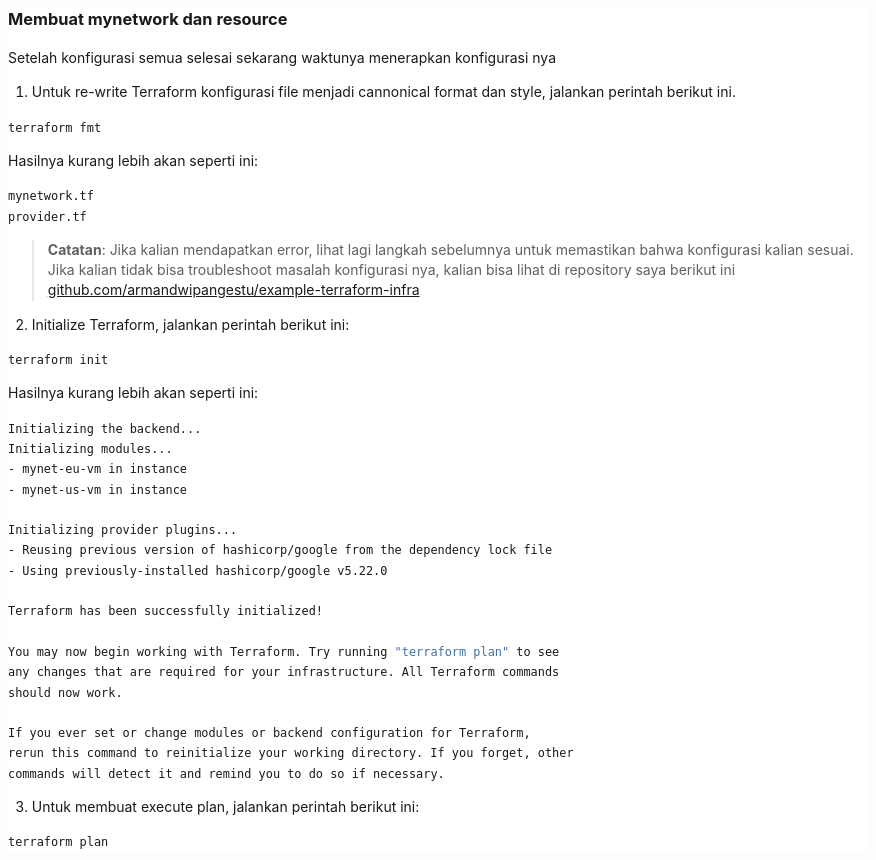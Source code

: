 ### Membuat mynetwork dan resource

Setelah konfigurasi semua selesai sekarang waktunya menerapkan konfigurasi nya

1. Untuk re-write Terraform konfigurasi file menjadi cannonical format dan style, jalankan perintah berikut ini.

```bash
terraform fmt
```

Hasilnya kurang lebih akan seperti ini:

```bash
mynetwork.tf
provider.tf
```

> **Catatan**: Jika kalian mendapatkan error, lihat lagi langkah sebelumnya untuk memastikan bahwa konfigurasi kalian sesuai. Jika kalian tidak bisa troubleshoot masalah konfigurasi nya, kalian bisa lihat di repository saya berikut ini [github.com/armandwipangestu/example-terraform-infra](https://github.com/armandwipangestu/example-terraform-infra)

2. Initialize Terraform, jalankan perintah berikut ini:

```bash
terraform init
```

Hasilnya kurang lebih akan seperti ini:

```bash
Initializing the backend...
Initializing modules...
- mynet-eu-vm in instance
- mynet-us-vm in instance

Initializing provider plugins...
- Reusing previous version of hashicorp/google from the dependency lock file
- Using previously-installed hashicorp/google v5.22.0

Terraform has been successfully initialized!

You may now begin working with Terraform. Try running "terraform plan" to see
any changes that are required for your infrastructure. All Terraform commands
should now work.

If you ever set or change modules or backend configuration for Terraform,
rerun this command to reinitialize your working directory. If you forget, other
commands will detect it and remind you to do so if necessary.
```

3. Untuk membuat execute plan, jalankan perintah berikut ini:

```bash
terraform plan
```
